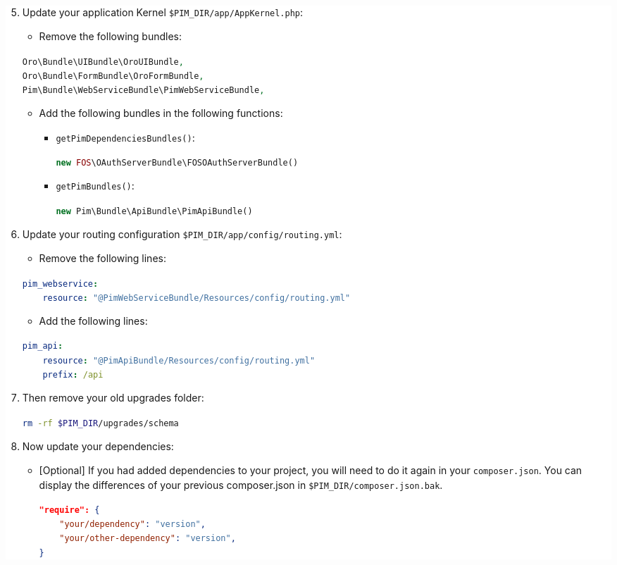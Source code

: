 5. Update your application Kernel `$PIM_DIR/app/AppKernel.php`:

    * Remove the following bundles:

    ```PHP
    Oro\Bundle\UIBundle\OroUIBundle,
    Oro\Bundle\FormBundle\OroFormBundle,
    Pim\Bundle\WebServiceBundle\PimWebServiceBundle,
    ```

    * Add the following bundles in the following functions:

        - `getPimDependenciesBundles()`:

          ```PHP
          new FOS\OAuthServerBundle\FOSOAuthServerBundle()
          ```

        - `getPimBundles()`:

          ```PHP
          new Pim\Bundle\ApiBundle\PimApiBundle()
          ```

6. Update your routing configuration `$PIM_DIR/app/config/routing.yml`:

    * Remove the following lines:

    ```YAML
    pim_webservice:
        resource: "@PimWebServiceBundle/Resources/config/routing.yml"
    ```

    * Add the following lines:

    ```YAML
    pim_api:
        resource: "@PimApiBundle/Resources/config/routing.yml"
        prefix: /api
    ```

7. Then remove your old upgrades folder:

    ```bash
    rm -rf $PIM_DIR/upgrades/schema
    ```

8. Now update your dependencies:

    * [Optional] If you had added dependencies to your project, you will need to do it again in your `composer.json`.
      You can display the differences of your previous composer.json in `$PIM_DIR/composer.json.bak`.

        ```JSON
        "require": {
            "your/dependency": "version",
            "your/other-dependency": "version",
        }
        ```
